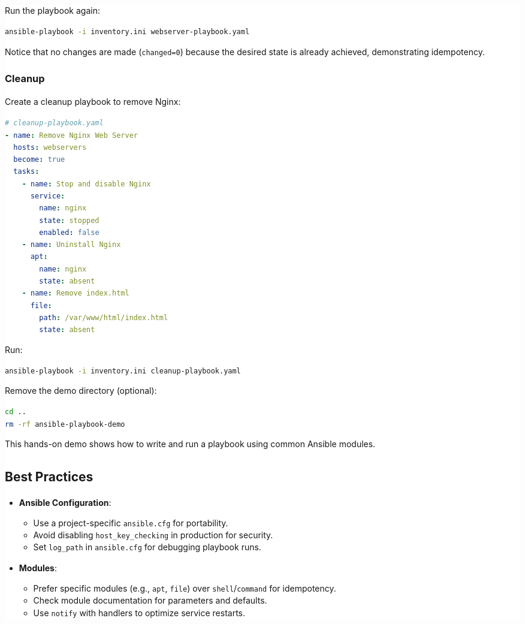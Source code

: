 Run the playbook again:

```bash
ansible-playbook -i inventory.ini webserver-playbook.yaml
```

Notice that no changes are made (`changed=0`) because the desired state is already achieved, demonstrating idempotency.

### Cleanup

Create a cleanup playbook to remove Nginx:

```yaml
# cleanup-playbook.yaml
- name: Remove Nginx Web Server
  hosts: webservers
  become: true
  tasks:
    - name: Stop and disable Nginx
      service:
        name: nginx
        state: stopped
        enabled: false
    - name: Uninstall Nginx
      apt:
        name: nginx
        state: absent
    - name: Remove index.html
      file:
        path: /var/www/html/index.html
        state: absent
```

Run:

```bash
ansible-playbook -i inventory.ini cleanup-playbook.yaml
```

Remove the demo directory (optional):

```bash
cd ..
rm -rf ansible-playbook-demo
```

This hands-on demo shows how to write and run a playbook using common Ansible modules.

## Best Practices

- **Ansible Configuration**:
  - Use a project-specific `ansible.cfg` for portability.
  - Avoid disabling `host_key_checking` in production for security.
  - Set `log_path` in `ansible.cfg` for debugging playbook runs.

- **Modules**:
  - Prefer specific modules (e.g., `apt`, `file`) over `shell`/`command` for idempotency.
  - Check module documentation for parameters and defaults.
  - Use `notify` with handlers to optimize service restarts.
